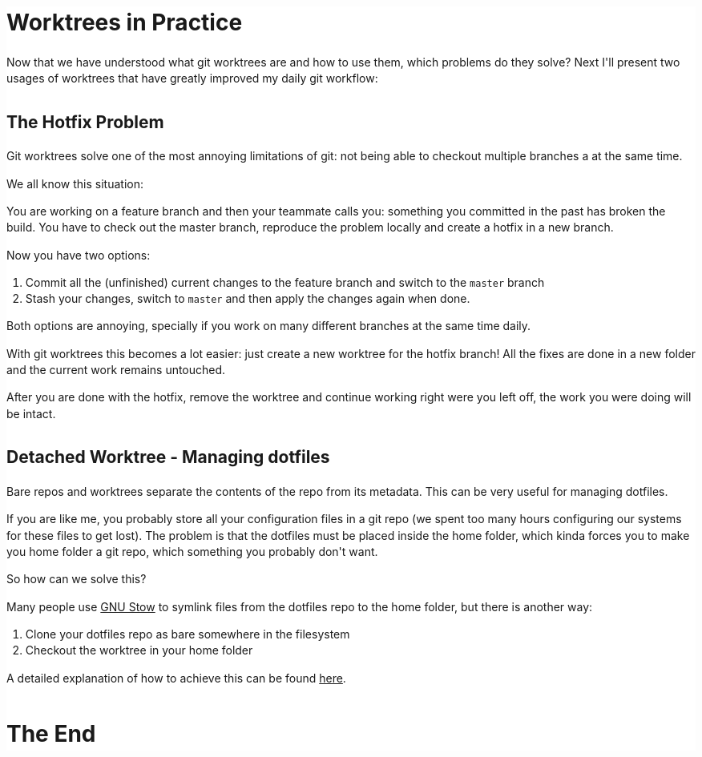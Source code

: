 # Worktrees in Practice

Now that we have understood what git worktrees are and how to use them, which problems do they solve? Next I'll present two usages of worktrees that have greatly improved my daily git workflow:

## The Hotfix Problem

Git worktrees solve one of the most annoying limitations of git: not being able to checkout multiple branches a at the same time.

We all know this situation:

You are working on a feature branch and then your teammate calls you: something you committed in the past has broken the build.
You have to check out the master branch, reproduce the problem locally and create a hotfix in a new branch.

Now you have two options:

1. Commit all the (unfinished) current changes to the feature branch and switch to the `master` branch
1. Stash your changes, switch to `master` and then apply the changes again when done.

Both options are annoying, specially if you work on many different branches at the same time daily.

With git worktrees this becomes a lot easier: just create a new worktree for the hotfix branch! All the fixes are done in a new folder and the current work remains untouched.

After you are done with the hotfix, remove the worktree and continue working right were you left off, the work you were doing will be intact.

## Detached Worktree - Managing dotfiles

Bare repos and worktrees separate the contents of the repo from its metadata. This can be very useful for managing dotfiles.

If you are like me, you probably store all your configuration files in a git repo (we spent too many hours configuring our systems for these files to get lost). The problem is that the dotfiles must be placed inside the home folder, which kinda forces you to make you home folder a git repo, which something you probably don't want. 

So how can we solve this?

Many people use [GNU Stow](https://www.gnu.org/software/stow/) to symlink files from the dotfiles repo to the home folder, but there is another way:

1. Clone your dotfiles repo as bare somewhere in the filesystem
2. Checkout the worktree in your home folder

A detailed explanation of how to achieve this can be found [here](https://www.atlassian.com/git/tutorials/dotfiles).

# The End
